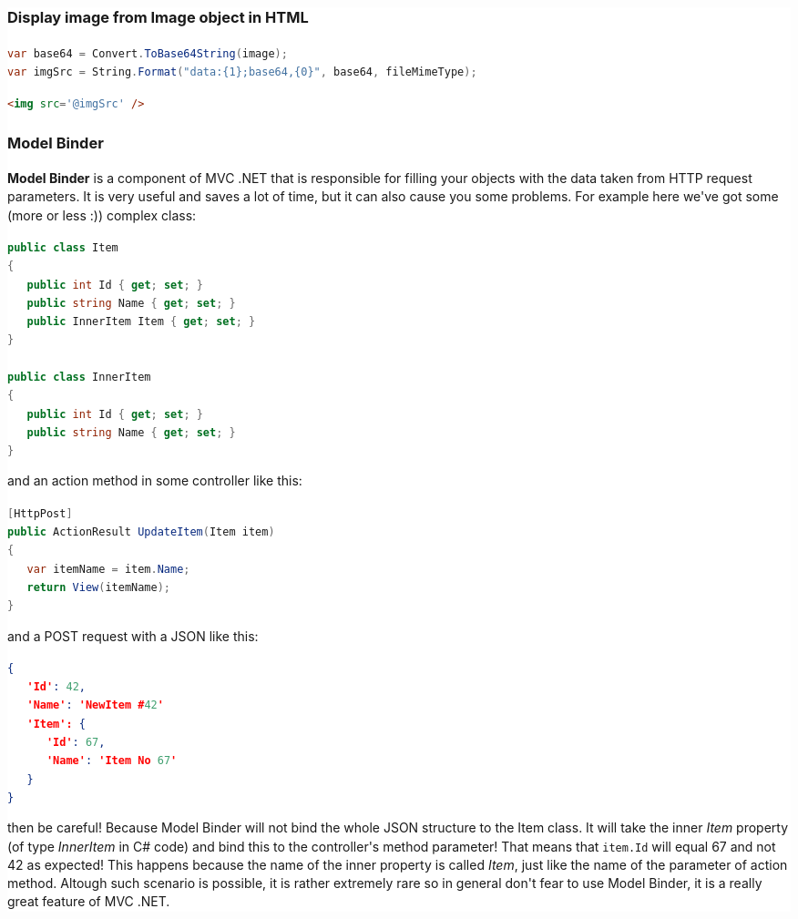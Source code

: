 ### Display image from Image object in HTML 
```csharp
var base64 = Convert.ToBase64String(image);
var imgSrc = String.Format("data:{1};base64,{0}", base64, fileMimeType);
```
```html
<img src='@imgSrc' />
```

### Model Binder
**Model Binder** is a component of MVC .NET that is responsible for filling your objects with the data taken from HTTP request parameters. It is very useful and saves a lot of time, but it can also cause you some problems. For example here we've got some (more or less :)) complex class:
```csharp
public class Item 
{
   public int Id { get; set; }
   public string Name { get; set; }
   public InnerItem Item { get; set; }
}

public class InnerItem 
{
   public int Id { get; set; }
   public string Name { get; set; }
}
```
and an action method in some controller like this:
```csharp
[HttpPost]
public ActionResult UpdateItem(Item item)
{
   var itemName = item.Name;
   return View(itemName);
}
```
and a POST request with a JSON like this:
```json
{
   'Id': 42,
   'Name': 'NewItem #42'
   'Item': {
      'Id': 67,
      'Name': 'Item No 67'
   }
}
```
then be careful! Because Model Binder will not bind the whole JSON structure to the Item class. It will take the inner *Item* property (of type *InnerItem* in C# code) and bind this to the controller's method parameter! That means that `item.Id` will equal 67 and not 42 as expected! This happens because the name of the inner property is called *Item*, just like the name of the parameter of action method. Altough such scenario is possible, it is rather extremely rare so in general don't fear to use Model Binder, it is a really great feature of MVC .NET.
